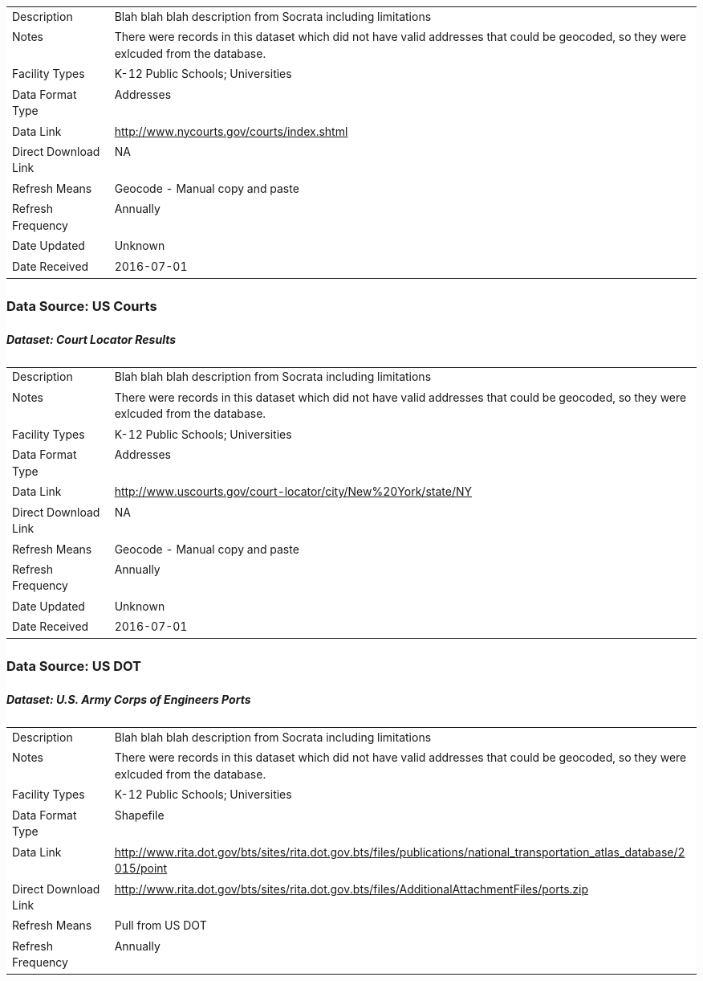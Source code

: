 |                                         | |
| --------------------------------- | ------------------------------------------------------- |
| Description | Blah blah blah description from Socrata including limitations|
| Notes | There were records in this dataset which did not have valid addresses that could be geocoded, so they were exlcuded from the database. |
| Facility Types | K-12 Public Schools; Universities |
| Data Format Type | Addresses |
| Data Link | http://www.nycourts.gov/courts/index.shtml |
| Direct Download Link | NA |
| Refresh Means | Geocode - Manual copy and paste |
| Refresh Frequency | Annually |
| Date Updated | Unknown |
| Date Received | 2016-07-01 |


### Data Source: US Courts

##### Dataset: Court Locator Results

|                                         | |
| --------------------------------- | ------------------------------------------------------- |
| Description | Blah blah blah description from Socrata including limitations|
| Notes | There were records in this dataset which did not have valid addresses that could be geocoded, so they were exlcuded from the database. |
| Facility Types | K-12 Public Schools; Universities |
| Data Format Type | Addresses |
| Data Link | http://www.uscourts.gov/court-locator/city/New%20York/state/NY |
| Direct Download Link | NA |
| Refresh Means | Geocode - Manual copy and paste |
| Refresh Frequency | Annually |
| Date Updated | Unknown |
| Date Received | 2016-07-01 |


### Data Source: US DOT

##### Dataset:  U.S. Army Corps of Engineers Ports

|                                         | |
| --------------------------------- | ------------------------------------------------------- |
| Description | Blah blah blah description from Socrata including limitations|
| Notes | There were records in this dataset which did not have valid addresses that could be geocoded, so they were exlcuded from the database. |
| Facility Types | K-12 Public Schools; Universities |
| Data Format Type | Shapefile |
| Data Link | http://www.rita.dot.gov/bts/sites/rita.dot.gov.bts/files/publications/national_transportation_atlas_database/2015/point |
| Direct Download Link | http://www.rita.dot.gov/bts/sites/rita.dot.gov.bts/files/AdditionalAttachmentFiles/ports.zip |
| Refresh Means | Pull from US DOT |
| Refresh Frequency | Annually |